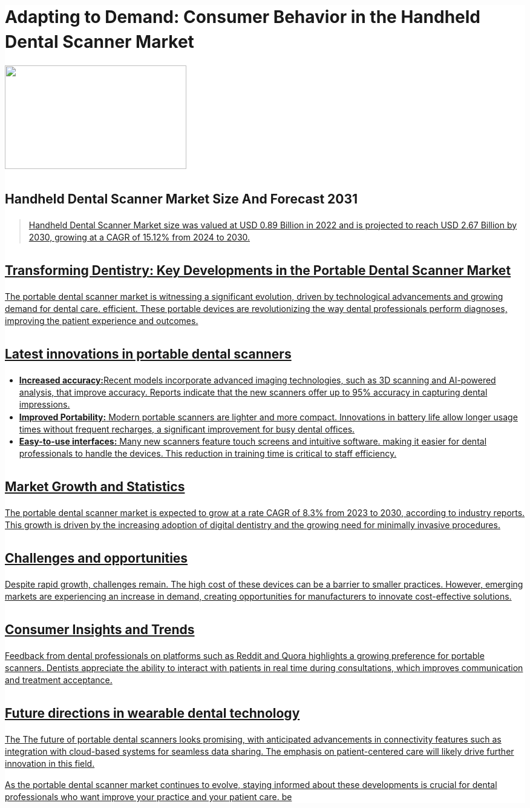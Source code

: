 <h1>Adapting to Demand: Consumer Behavior in the Handheld Dental Scanner Market</h1><img src="https://ffe5etoiles.com/wp-content/uploads/2025/01/MST7-300x171.png" alt="" width="300" height="171" class="aligncenter size-medium wp-image-105565" /><h2>Handheld Dental Scanner Market Size And Forecast 2031</h2><blockquote><p><p><a href="https://www.verifiedmarketreports.com/download-sample/?rid=527926&utm_source=Github&utm_medium=382" target="_blank">Handheld Dental Scanner Market size was valued at USD 0.89 Billion in 2022 and is projected to reach USD 2.67 Billion by 2030, growing at a CAGR of 15.12% from 2024 to 2030.</strong></span></p></p></blockquote><h2>Transforming Dentistry: Key Developments in the Portable Dental Scanner Market</h2><p>The portable dental scanner market is witnessing a significant evolution, driven by technological advancements and growing demand for dental care. efficient. These portable devices are revolutionizing the way dental professionals perform diagnoses, improving the patient experience and outcomes.</p><h2>Latest innovations in portable dental scanners</h2><ul><li><strong> Increased accuracy:</strong>Recent models incorporate advanced imaging technologies, such as 3D scanning and AI-powered analysis, that improve accuracy. Reports indicate that the new scanners offer up to 95% accuracy in capturing dental impressions. </li><li><strong>Improved Portability:</strong> Modern portable scanners are lighter and more compact. Innovations in battery life allow longer usage times without frequent recharges, a significant improvement for busy dental offices.</li><li><strong>Easy-to-use interfaces:</strong> Many new scanners feature touch screens and intuitive software. making it easier for dental professionals to handle the devices. This reduction in training time is critical to staff efficiency. </li></ul><h2>Market Growth and Statistics</h2><p>The portable dental scanner market is expected to grow at a rate CAGR of 8.3% from 2023 to 2030, according to industry reports. This growth is driven by the increasing adoption of digital dentistry and the growing need for minimally invasive procedures.</p><h2>Challenges and opportunities</h2><p>Despite rapid growth, challenges remain. The high cost of these devices can be a barrier to smaller practices. However, emerging markets are experiencing an increase in demand, creating opportunities for manufacturers to innovate cost-effective solutions.</p><h2>Consumer Insights and Trends</h2><p>Feedback from dental professionals on platforms such as Reddit and Quora highlights a growing preference for portable scanners. Dentists appreciate the ability to interact with patients in real time during consultations, which improves communication and treatment acceptance.</p><h2>Future directions in wearable dental technology</h2><p>The The future of portable dental scanners looks promising, with anticipated advancements in connectivity features such as integration with cloud-based systems for seamless data sharing. The emphasis on patient-centered care will likely drive further innovation in this field.</p><p>As the portable dental scanner market continues to evolve, staying informed about these developments is crucial for dental professionals who want improve your practice and your patient care. be